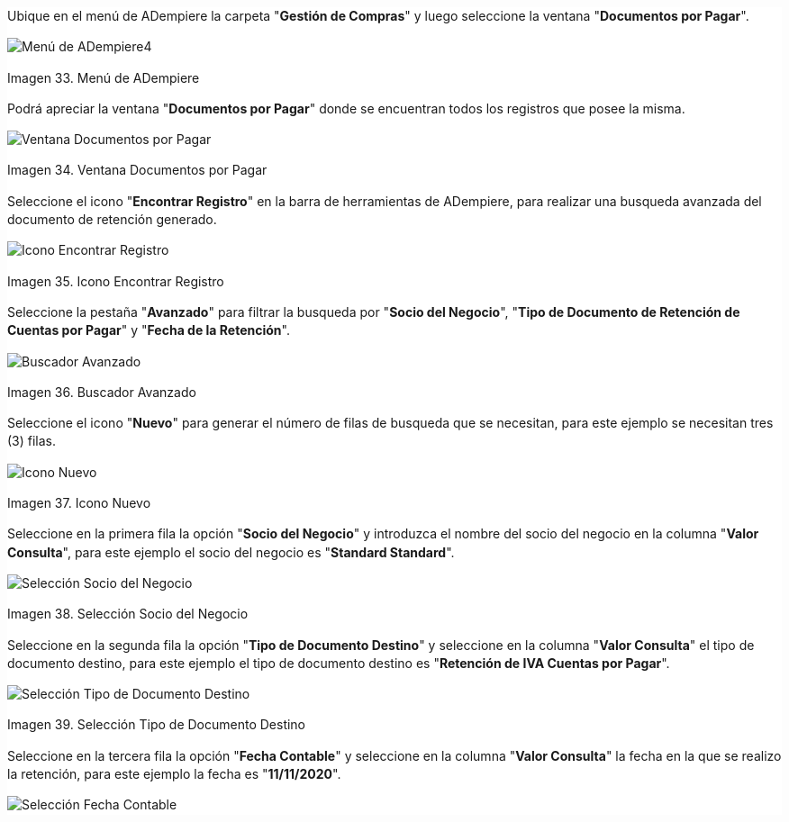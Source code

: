 Ubique en el menú de ADempiere la carpeta "**Gestión de Compras**" y luego seleccione la ventana "**Documentos por Pagar**".

![Menú de ADempiere4](/assets/img/procedures/withholding-management/resources/menudoc.png)

Imagen 33. Menú de ADempiere

Podrá apreciar la ventana "**Documentos por Pagar**" donde se encuentran todos los registros que posee la misma.

![Ventana Documentos por Pagar](/assets/img/procedures/withholding-management/resources/ventanadoc.png)

Imagen 34. Ventana Documentos por Pagar

Seleccione el icono "**Encontrar Registro**" en la barra de herramientas de ADempiere, para realizar una busqueda avanzada del documento de retención generado.

![Icono Encontrar Registro](/assets/img/procedures/withholding-management/resources/iconobuscar.png)

Imagen 35. Icono Encontrar Registro

Seleccione la pestaña "**Avanzado**" para filtrar la busqueda por "**Socio del Negocio**", "**Tipo de Documento de Retención de Cuentas por Pagar**" y "**Fecha de la Retención**".

![Buscador Avanzado](/assets/img/procedures/withholding-management/resources/buscador.png)

Imagen 36. Buscador Avanzado

Seleccione el icono "**Nuevo**" para generar el número de filas de busqueda que se necesitan, para este ejemplo se necesitan tres (3) filas.

![Icono Nuevo](/assets/img/procedures/withholding-management/resources/nuevo.png)

Imagen 37. Icono Nuevo

Seleccione en la primera fila la opción "**Socio del Negocio**" y introduzca el nombre del socio del negocio en la columna "**Valor Consulta**", para este ejemplo el socio del negocio es "**Standard Standard**".

![Selección Socio del Negocio](/assets/img/procedures/withholding-management/resources/nomsocio.png)

Imagen 38. Selección Socio del Negocio

Seleccione en la segunda fila la opción "**Tipo de Documento Destino**" y seleccione en la columna "**Valor Consulta**" el tipo de documento destino, para este ejemplo el tipo de documento destino es "**Retención de IVA Cuentas por Pagar**".

![Selección Tipo de Documento Destino](/assets/img/procedures/withholding-management/resources/docdestino.png)

Imagen 39. Selección Tipo de Documento Destino

Seleccione en la tercera fila la opción "**Fecha Contable**" y seleccione en la columna "**Valor Consulta**" la fecha en la que se realizo la retención, para este ejemplo la fecha es "**11/11/2020**".

![Selección Fecha Contable](/assets/img/procedures/withholding-management/resources/fecha.png)
